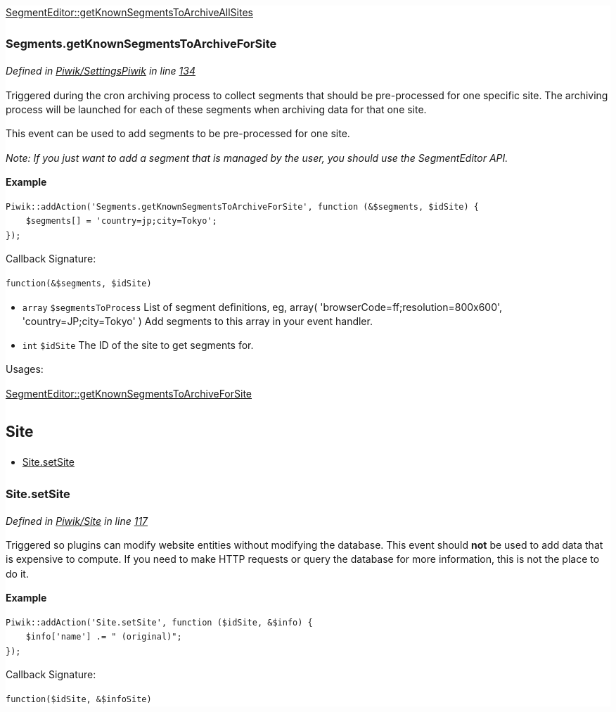 [SegmentEditor::getKnownSegmentsToArchiveAllSites](https://github.com/piwik/piwik/blob/2.3.0-rc4/plugins/SegmentEditor/SegmentEditor.php#L53)


### Segments.getKnownSegmentsToArchiveForSite
_Defined in [Piwik/SettingsPiwik](https://github.com/piwik/piwik/blob/2.3.0-rc4/core/SettingsPiwik.php) in line [134](https://github.com/piwik/piwik/blob/2.3.0-rc4/core/SettingsPiwik.php#L134)_

Triggered during the cron archiving process to collect segments that should be pre-processed for one specific site. The archiving process will be launched
for each of these segments when archiving data for that one site.

This event can be used to add segments to be pre-processed for one site.

_Note: If you just want to add a segment that is managed by the user, you should use the
SegmentEditor API._

**Example**

    Piwik::addAction('Segments.getKnownSegmentsToArchiveForSite', function (&$segments, $idSite) {
        $segments[] = 'country=jp;city=Tokyo';
    });

Callback Signature:
<pre><code>function(&amp;$segments, $idSite)</code></pre>

- `array` `$segmentsToProcess` List of segment definitions, eg, array( 'browserCode=ff;resolution=800x600', 'country=JP;city=Tokyo' ) Add segments to this array in your event handler.

- `int` `$idSite` The ID of the site to get segments for.

Usages:

[SegmentEditor::getKnownSegmentsToArchiveForSite](https://github.com/piwik/piwik/blob/2.3.0-rc4/plugins/SegmentEditor/SegmentEditor.php#L65)

## Site

- [Site.setSite](#sitesetsite)

### Site.setSite
_Defined in [Piwik/Site](https://github.com/piwik/piwik/blob/2.3.0-rc4/core/Site.php) in line [117](https://github.com/piwik/piwik/blob/2.3.0-rc4/core/Site.php#L117)_

Triggered so plugins can modify website entities without modifying the database. This event should **not** be used to add data that is expensive to compute. If you
need to make HTTP requests or query the database for more information, this is not
the place to do it.

**Example**

    Piwik::addAction('Site.setSite', function ($idSite, &$info) {
        $info['name'] .= " (original)";
    });

Callback Signature:
<pre><code>function($idSite, &amp;$infoSite)</code></pre>
